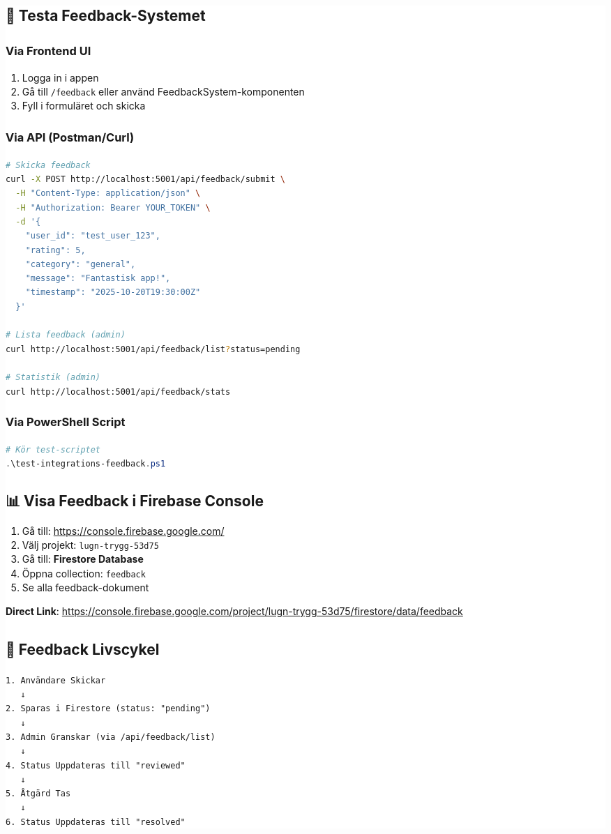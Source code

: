 ## 🧪 Testa Feedback-Systemet

### Via Frontend UI

1. Logga in i appen
2. Gå till `/feedback` eller använd FeedbackSystem-komponenten
3. Fyll i formuläret och skicka

### Via API (Postman/Curl)

```bash
# Skicka feedback
curl -X POST http://localhost:5001/api/feedback/submit \
  -H "Content-Type: application/json" \
  -H "Authorization: Bearer YOUR_TOKEN" \
  -d '{
    "user_id": "test_user_123",
    "rating": 5,
    "category": "general",
    "message": "Fantastisk app!",
    "timestamp": "2025-10-20T19:30:00Z"
  }'

# Lista feedback (admin)
curl http://localhost:5001/api/feedback/list?status=pending

# Statistik (admin)
curl http://localhost:5001/api/feedback/stats
```

### Via PowerShell Script

```powershell
# Kör test-scriptet
.\test-integrations-feedback.ps1
```

## 📊 Visa Feedback i Firebase Console

1. Gå till: https://console.firebase.google.com/
2. Välj projekt: `lugn-trygg-53d75`
3. Gå till: **Firestore Database**
4. Öppna collection: `feedback`
5. Se alla feedback-dokument

**Direct Link**: https://console.firebase.google.com/project/lugn-trygg-53d75/firestore/data/feedback

## 🔄 Feedback Livscykel

```
1. Användare Skickar
   ↓
2. Sparas i Firestore (status: "pending")
   ↓
3. Admin Granskar (via /api/feedback/list)
   ↓
4. Status Uppdateras till "reviewed"
   ↓
5. Åtgärd Tas
   ↓
6. Status Uppdateras till "resolved"
```
